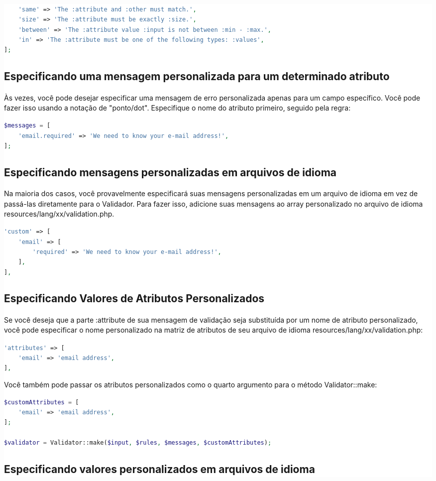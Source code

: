 ```php
    'same' => 'The :attribute and :other must match.',
    'size' => 'The :attribute must be exactly :size.',
    'between' => 'The :attribute value :input is not between :min - :max.',
    'in' => 'The :attribute must be one of the following types: :values',
];
```
## Especificando uma mensagem personalizada para um determinado atributo

Às vezes, você pode desejar especificar uma mensagem de erro personalizada apenas para um campo específico. Você pode fazer isso usando a notação de "ponto/dot". Especifique o nome do atributo primeiro, seguido pela regra:
```php
$messages = [
    'email.required' => 'We need to know your e-mail address!',
];
```
## Especificando mensagens personalizadas em arquivos de idioma

Na maioria dos casos, você provavelmente especificará suas mensagens personalizadas em um arquivo de idioma em vez de passá-las diretamente para o Validador. Para fazer isso, adicione suas mensagens ao array personalizado no arquivo de idioma resources/lang/xx/validation.php.
```php
'custom' => [
    'email' => [
        'required' => 'We need to know your e-mail address!',
    ],
],
```
## Especificando Valores de Atributos Personalizados

Se você deseja que a parte :attribute de sua mensagem de validação seja substituída por um nome de atributo personalizado, você pode especificar o nome personalizado na matriz de atributos de seu arquivo de idioma resources/lang/xx/validation.php:
```php
'attributes' => [
    'email' => 'email address',
],
```
Você também pode passar os atributos personalizados como o quarto argumento para o método Validator::make:
```php
$customAttributes = [
    'email' => 'email address',
];

$validator = Validator::make($input, $rules, $messages, $customAttributes);
```
## Especificando valores personalizados em arquivos de idioma
